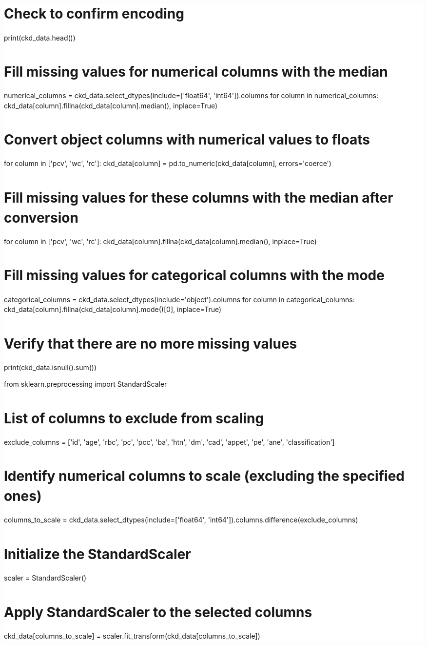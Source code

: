 # Check to confirm encoding
print(ckd_data.head())

# Fill missing values for numerical columns with the median
numerical_columns = ckd_data.select_dtypes(include=['float64', 'int64']).columns
for column in numerical_columns:
    ckd_data[column].fillna(ckd_data[column].median(), inplace=True)

# Convert object columns with numerical values to floats
for column in ['pcv', 'wc', 'rc']:
    ckd_data[column] = pd.to_numeric(ckd_data[column], errors='coerce')

# Fill missing values for these columns with the median after conversion
for column in ['pcv', 'wc', 'rc']:
    ckd_data[column].fillna(ckd_data[column].median(), inplace=True)

# Fill missing values for categorical columns with the mode
categorical_columns = ckd_data.select_dtypes(include='object').columns
for column in categorical_columns:
    ckd_data[column].fillna(ckd_data[column].mode()[0], inplace=True)

# Verify that there are no more missing values
print(ckd_data.isnull().sum())

from sklearn.preprocessing import StandardScaler

# List of columns to exclude from scaling
exclude_columns = ['id', 'age', 'rbc', 'pc', 'pcc', 'ba', 'htn', 'dm', 'cad', 'appet', 'pe', 'ane', 'classification']

# Identify numerical columns to scale (excluding the specified ones)
columns_to_scale = ckd_data.select_dtypes(include=['float64', 'int64']).columns.difference(exclude_columns)

# Initialize the StandardScaler
scaler = StandardScaler()

# Apply StandardScaler to the selected columns
ckd_data[columns_to_scale] = scaler.fit_transform(ckd_data[columns_to_scale])
